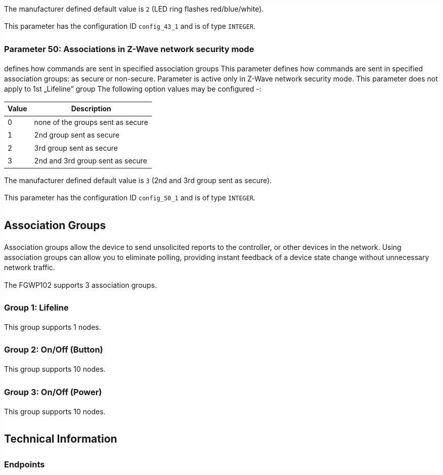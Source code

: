 The manufacturer defined default value is ```2``` (LED ring flashes red/blue/white).

This parameter has the configuration ID ```config_43_1``` and is of type ```INTEGER```.


### Parameter 50: Associations in Z-Wave network security mode

defines how commands are sent in specified association groups
This parameter defines how commands are sent in specified association groups: as secure or non-secure. Parameter is active only in Z-Wave network security mode. This parameter does not apply to 1st „Lifeline” group
The following option values may be configured -:

| Value  | Description |
|--------|-------------|
| 0 | none of the groups sent as secure |
| 1 | 2nd group sent as secure |
| 2 | 3rd group sent as secure |
| 3 | 2nd and 3rd group sent as secure |

The manufacturer defined default value is ```3``` (2nd and 3rd group sent as secure).

This parameter has the configuration ID ```config_50_1``` and is of type ```INTEGER```.


## Association Groups

Association groups allow the device to send unsolicited reports to the controller, or other devices in the network. Using association groups can allow you to eliminate polling, providing instant feedback of a device state change without unnecessary network traffic.

The FGWP102 supports 3 association groups.

### Group 1: Lifeline


This group supports 1 nodes.

### Group 2: On/Off (Button)


This group supports 10 nodes.

### Group 3: On/Off (Power)


This group supports 10 nodes.

## Technical Information

### Endpoints
